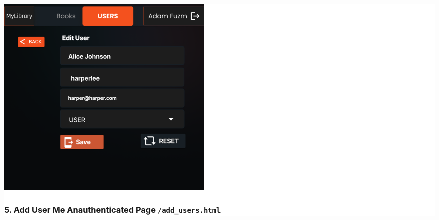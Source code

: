  <img src="/screens/users/User Me Page [Authenticated]/User View 2.png" width="400"/>
 
 ### 5. Add User Me Anauthenticated Page `/add_users.html`